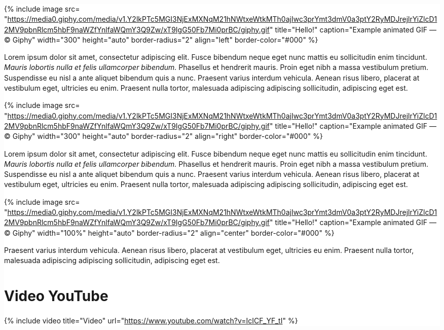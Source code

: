 {% include image
src= "https://media0.giphy.com/media/v1.Y2lkPTc5MGI3NjExMXNqM21hNWtxeWtkMTh0ajIwc3prYmt3dmV0a3ptY2RyMDJrejlrYiZlcD12MV9pbnRlcm5hbF9naWZfYnlfaWQmY3Q9Zw/xT9IgG50Fb7Mi0prBC/giphy.gif"
title="Hello!"
caption="Example animated GIF — © Giphy"
width="300"
height="auto"
border-radius="2"
align="left"
border-color="#000" %}

Lorem ipsum dolor sit amet, consectetur adipiscing elit. Fusce bibendum neque eget nunc mattis eu sollicitudin enim tincidunt.
_Mauris lobortis nulla et felis ullamcorper bibendum._ Phasellus et hendrerit mauris. Proin eget nibh a massa vestibulum pretium. Suspendisse eu nisl a ante aliquet bibendum quis a nunc. Praesent varius interdum vehicula. Aenean risus libero, placerat at vestibulum eget, ultricies eu enim. Praesent nulla tortor, malesuada adipiscing adipiscing sollicitudin, adipiscing eget est.

{% include image
src= "https://media0.giphy.com/media/v1.Y2lkPTc5MGI3NjExMXNqM21hNWtxeWtkMTh0ajIwc3prYmt3dmV0a3ptY2RyMDJrejlrYiZlcD12MV9pbnRlcm5hbF9naWZfYnlfaWQmY3Q9Zw/xT9IgG50Fb7Mi0prBC/giphy.gif"
title="Hello!"
caption="Example animated GIF — © Giphy"
width="300"
height="auto"
border-radius="2"
align="right"
border-color="#000" %}

Lorem ipsum dolor sit amet, consectetur adipiscing elit. Fusce bibendum neque eget nunc mattis eu sollicitudin enim tincidunt.
_Mauris lobortis nulla et felis ullamcorper bibendum._ Phasellus et hendrerit mauris. Proin eget nibh a massa vestibulum pretium. Suspendisse eu nisl a ante aliquet bibendum quis a nunc. Praesent varius interdum vehicula. Aenean risus libero, placerat at vestibulum eget, ultricies eu enim. Praesent nulla tortor, malesuada adipiscing adipiscing sollicitudin, adipiscing eget est.

{% include image
src= "https://media0.giphy.com/media/v1.Y2lkPTc5MGI3NjExMXNqM21hNWtxeWtkMTh0ajIwc3prYmt3dmV0a3ptY2RyMDJrejlrYiZlcD12MV9pbnRlcm5hbF9naWZfYnlfaWQmY3Q9Zw/xT9IgG50Fb7Mi0prBC/giphy.gif"
title="Hello!"
caption="Example animated GIF — © Giphy"
width="100%"
height="auto"
border-radius="2"
align="center"
border-color="#000" %}

Praesent varius interdum vehicula. Aenean risus libero, placerat at vestibulum eget, ultricies eu enim. Praesent nulla tortor, malesuada adipiscing adipiscing sollicitudin, adipiscing eget est.

# Video YouTube

{% include video title="Video" url="https://www.youtube.com/watch?v=IcICF_YF_tI" %}
